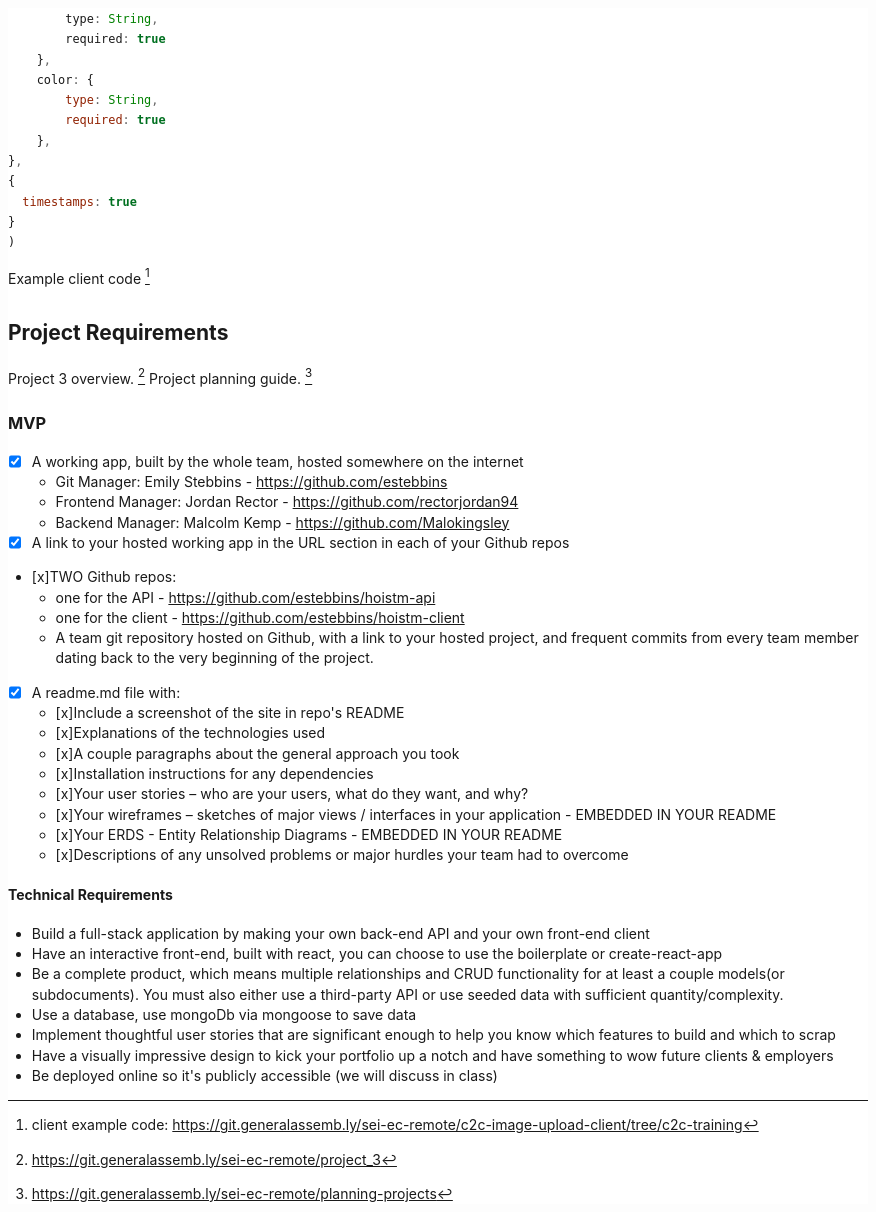 ```javascript
        type: String, 
        required: true
    },
    color: {
        type: String, 
        required: true
    },
},
{
  timestamps: true
}
)
```

Example client code [^11]

## Project Requirements
Project 3 overview. [^2]
Project planning guide. [^1]
### MVP
- [x] A working app, built by the whole team, hosted somewhere on the internet
    - Git Manager: Emily Stebbins - https://github.com/estebbins 
    - Frontend Manager: Jordan Rector - https://github.com/rectorjordan94 
    - Backend Manager: Malcolm Kemp - https://github.com/Malokingsley 
- [x] A link to your hosted working app in the URL section in each of your Github repos
- [x]TWO Github repos:
    - one for the API - https://github.com/estebbins/hoistm-api
    - one for the client - https://github.com/estebbins/hoistm-client
    - A team git repository hosted on Github, with a link to your hosted project, and frequent commits from every team member dating back to the very beginning of the project.
- [x] A readme.md file with:
    - [x]Include a screenshot of the site in repo's README
    - [x]Explanations of the technologies used
    - [x]A couple paragraphs about the general approach you took
    - [x]Installation instructions for any dependencies
    - [x]Your user stories – who are your users, what do they want, and why?
    - [x]Your wireframes – sketches of major views / interfaces in your application - EMBEDDED IN YOUR README
    - [x]Your ERDS - Entity Relationship Diagrams - EMBEDDED IN YOUR README
    - [x]Descriptions of any unsolved problems or major hurdles your team had to overcome

#### Technical Requirements
- Build a full-stack application by making your own back-end API and your own front-end client
- Have an interactive front-end, built with react, you can choose to use the boilerplate or create-react-app
- Be a complete product, which means multiple relationships and CRUD functionality for at least a couple models(or subdocuments). You must also either use a third-party API or use seeded data with sufficient quantity/complexity.
- Use a database, use mongoDb via mongoose to save data
- Implement thoughtful user stories that are significant enough to help you know which features to build and which to scrap
- Have a visually impressive design to kick your portfolio up a notch and have something to wow future clients & employers
- Be deployed online so it's publicly accessible (we will discuss in class)


[^1]: https://git.generalassemb.ly/sei-ec-remote/planning-projects
[^2]: https://git.generalassemb.ly/sei-ec-remote/project_3
[^3]: https://git.generalassemb.ly/sei-ec-remote/aws-s3-setup-guide
[^4]: https://git.generalassemb.ly/sei-ec-remote/mongoose-express-auth-API-boilerplate
[^5]: https://git.generalassemb.ly/sei-ec-remote/react-auth-boilerplate
[^6]: Used Figma to create wireframes
[^7]: used Lucid Chart to develop component diagram, ERD
[^8]: https://git.generalassemb.ly/sei-ec-remote/git-team-workflow
[^9]: https://git.generalassemb.ly/sei-ec-remote/c2c-image-upload-api/tree/training
[^10]: https://expressjs.com/en/resources/middleware/multer.html
[^11]: client example code: https://git.generalassemb.ly/sei-ec-remote/c2c-image-upload-client/tree/c2c-training 